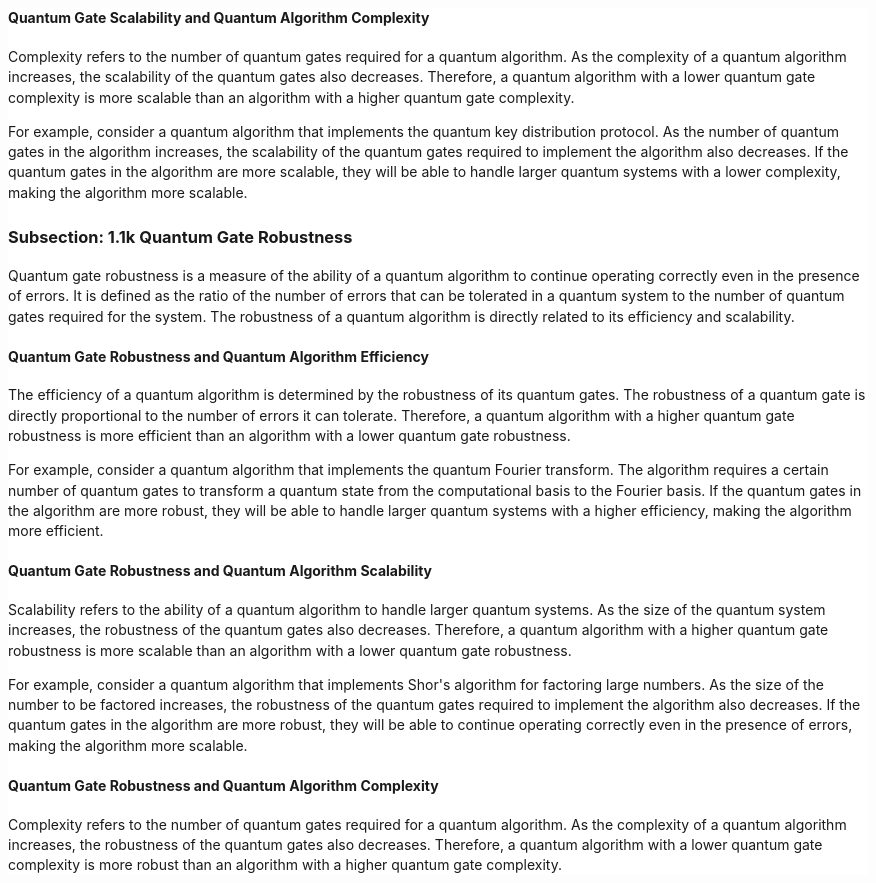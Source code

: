 #### Quantum Gate Scalability and Quantum Algorithm Complexity

Complexity refers to the number of quantum gates required for a quantum algorithm. As the complexity of a quantum algorithm increases, the scalability of the quantum gates also decreases. Therefore, a quantum algorithm with a lower quantum gate complexity is more scalable than an algorithm with a higher quantum gate complexity.

For example, consider a quantum algorithm that implements the quantum key distribution protocol. As the number of quantum gates in the algorithm increases, the scalability of the quantum gates required to implement the algorithm also decreases. If the quantum gates in the algorithm are more scalable, they will be able to handle larger quantum systems with a lower complexity, making the algorithm more scalable.

### Subsection: 1.1k Quantum Gate Robustness

Quantum gate robustness is a measure of the ability of a quantum algorithm to continue operating correctly even in the presence of errors. It is defined as the ratio of the number of errors that can be tolerated in a quantum system to the number of quantum gates required for the system. The robustness of a quantum algorithm is directly related to its efficiency and scalability.

#### Quantum Gate Robustness and Quantum Algorithm Efficiency

The efficiency of a quantum algorithm is determined by the robustness of its quantum gates. The robustness of a quantum gate is directly proportional to the number of errors it can tolerate. Therefore, a quantum algorithm with a higher quantum gate robustness is more efficient than an algorithm with a lower quantum gate robustness.

For example, consider a quantum algorithm that implements the quantum Fourier transform. The algorithm requires a certain number of quantum gates to transform a quantum state from the computational basis to the Fourier basis. If the quantum gates in the algorithm are more robust, they will be able to handle larger quantum systems with a higher efficiency, making the algorithm more efficient.

#### Quantum Gate Robustness and Quantum Algorithm Scalability

Scalability refers to the ability of a quantum algorithm to handle larger quantum systems. As the size of the quantum system increases, the robustness of the quantum gates also decreases. Therefore, a quantum algorithm with a higher quantum gate robustness is more scalable than an algorithm with a lower quantum gate robustness.

For example, consider a quantum algorithm that implements Shor's algorithm for factoring large numbers. As the size of the number to be factored increases, the robustness of the quantum gates required to implement the algorithm also decreases. If the quantum gates in the algorithm are more robust, they will be able to continue operating correctly even in the presence of errors, making the algorithm more scalable.

#### Quantum Gate Robustness and Quantum Algorithm Complexity

Complexity refers to the number of quantum gates required for a quantum algorithm. As the complexity of a quantum algorithm increases, the robustness of the quantum gates also decreases. Therefore, a quantum algorithm with a lower quantum gate complexity is more robust than an algorithm with a higher quantum gate complexity.
